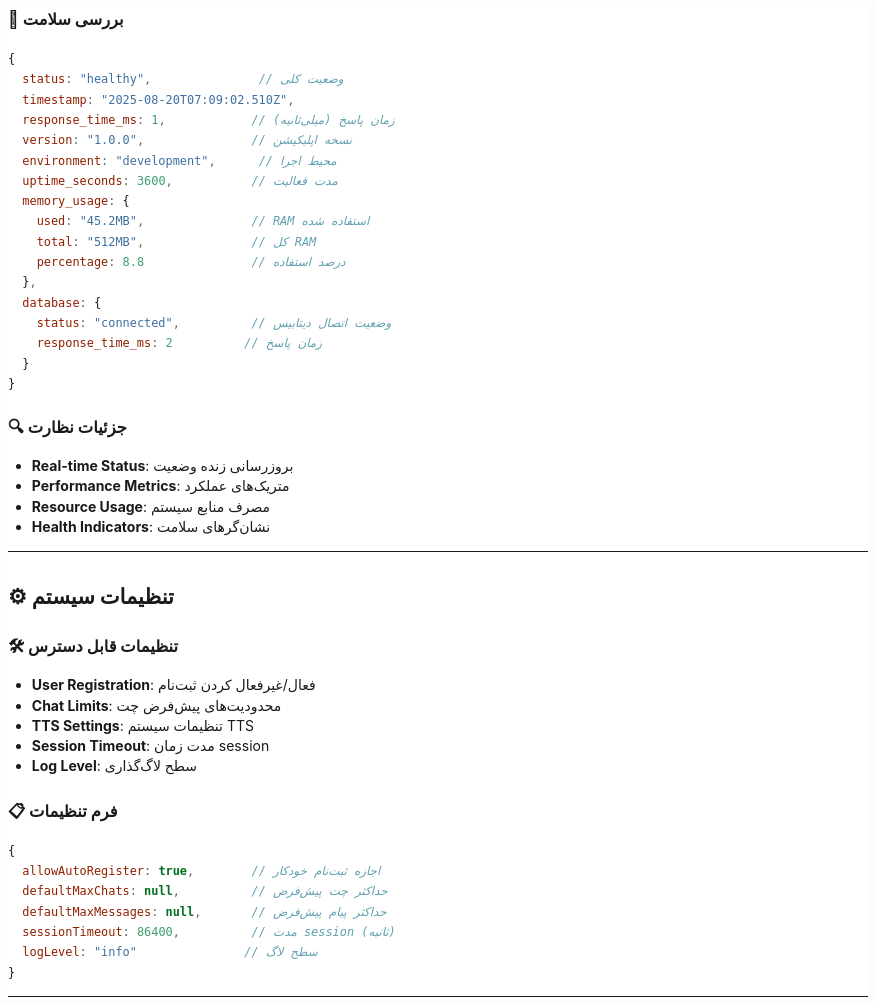 ### 💚 بررسی سلامت
```javascript
{
  status: "healthy",               // وضعیت کلی
  timestamp: "2025-08-20T07:09:02.510Z",
  response_time_ms: 1,            // زمان پاسخ (میلی‌ثانیه)
  version: "1.0.0",               // نسخه اپلیکیشن
  environment: "development",      // محیط اجرا
  uptime_seconds: 3600,           // مدت فعالیت
  memory_usage: {
    used: "45.2MB",               // RAM استفاده شده
    total: "512MB",               // کل RAM
    percentage: 8.8               // درصد استفاده
  },
  database: {
    status: "connected",          // وضعیت اتصال دیتابیس
    response_time_ms: 2          // زمان پاسخ
  }
}
```

### 🔍 جزئیات نظارت
- **Real-time Status**: بروزرسانی زنده وضعیت
- **Performance Metrics**: متریک‌های عملکرد
- **Resource Usage**: مصرف منابع سیستم
- **Health Indicators**: نشان‌گرهای سلامت

---

## ⚙️ تنظیمات سیستم

### 🛠️ تنظیمات قابل دسترس
- **User Registration**: فعال/غیرفعال کردن ثبت‌نام
- **Chat Limits**: محدودیت‌های پیش‌فرض چت
- **TTS Settings**: تنظیمات سیستم TTS
- **Session Timeout**: مدت زمان session
- **Log Level**: سطح لاگ‌گذاری

### 📋 فرم تنظیمات
```javascript
{
  allowAutoRegister: true,        // اجازه ثبت‌نام خودکار
  defaultMaxChats: null,          // حداکثر چت پیش‌فرض
  defaultMaxMessages: null,       // حداکثر پیام پیش‌فرض
  sessionTimeout: 86400,          // مدت session (ثانیه)
  logLevel: "info"               // سطح لاگ
}
```

---

